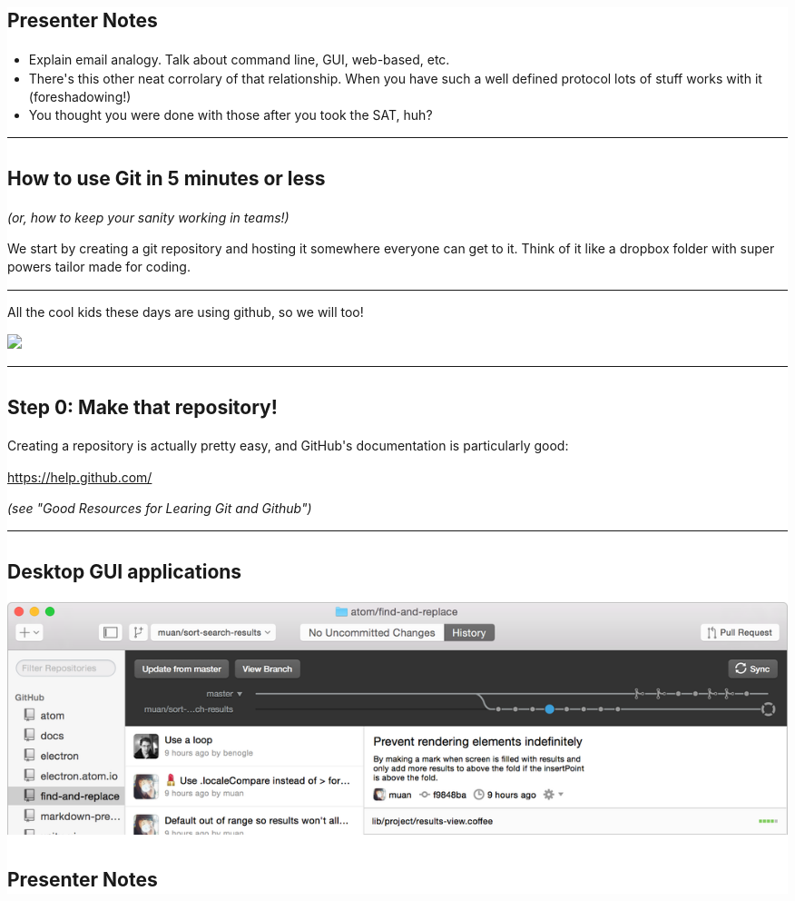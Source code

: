 ## Presenter Notes

* Explain email analogy.  Talk about command line, GUI, web-based, etc.
* There's this other neat corrolary of that relationship.  When you have such a well defined protocol lots of stuff works with it (foreshadowing!)
* You thought you were done with those after you took the SAT, huh?

---

## How to use Git in 5 minutes or less

*(or, how to keep your sanity working in teams!)*

We start by creating a git repository and hosting it somewhere everyone can get to it.  Think of it like a dropbox folder with super powers tailor made for coding.

---

All the cool kids these days are using github, so we will too!

<img src="images/silicon-valley-tv-show.jpg" />

---

## Step 0: Make that repository! 

Creating a repository is actually pretty easy, and GitHub's documentation is particularly good:

https://help.github.com/ 

*(see "Good Resources for Learing Git and Github")*

---

## Desktop GUI applications

<img src="images/github-desktop.png" />

## Presenter Notes
